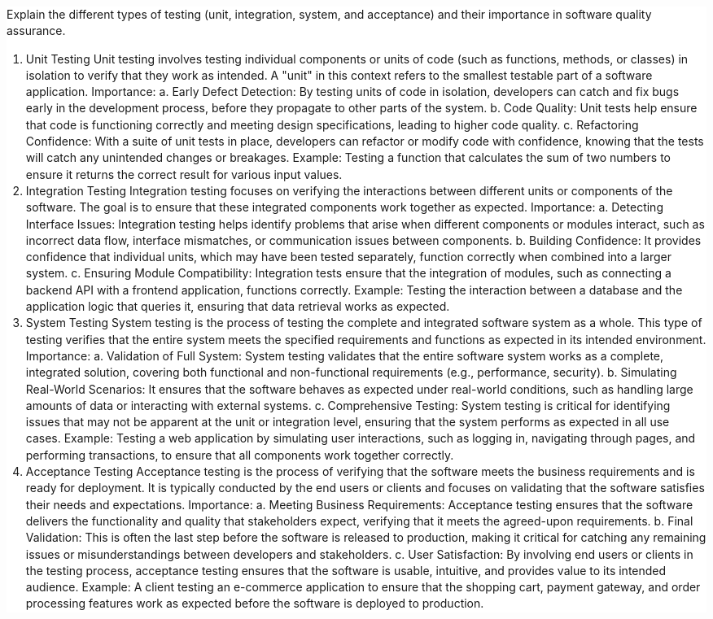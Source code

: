 
Explain the different types of testing (unit, integration, system, and acceptance) and their importance in software quality assurance.

1. Unit Testing
 Unit testing involves testing individual components or units of code (such as functions, methods, or classes) in isolation to verify that they work as intended. A "unit" in this context refers to the smallest testable part of a software application.
Importance:
a. Early Defect Detection: By testing units of code in isolation, developers can catch and fix bugs early in the development process, before they propagate to other parts of the system.
b. Code Quality: Unit tests help ensure that code is functioning correctly and meeting design specifications, leading to higher code quality.
c. Refactoring Confidence: With a suite of unit tests in place, developers can refactor or modify code with confidence, knowing that the tests will catch any unintended changes or breakages.
Example: Testing a function that calculates the sum of two numbers to ensure it returns the correct result for various input values.
2. Integration Testing
Integration testing focuses on verifying the interactions between different units or components of the software. The goal is to ensure that these integrated components work together as expected.
Importance:
a. Detecting Interface Issues: Integration testing helps identify problems that arise when different components or modules interact, such as incorrect data flow, interface mismatches, or communication issues between components.
b. Building Confidence: It provides confidence that individual units, which may have been tested separately, function correctly when combined into a larger system.
c. Ensuring Module Compatibility: Integration tests ensure that the integration of modules, such as connecting a backend API with a frontend application, functions correctly.
Example: Testing the interaction between a database and the application logic that queries it, ensuring that data retrieval works as expected.
3. System Testing
 System testing is the process of testing the complete and integrated software system as a whole. This type of testing verifies that the entire system meets the specified requirements and functions as expected in its intended environment.
Importance:
a. Validation of Full System: System testing validates that the entire software system works as a complete, integrated solution, covering both functional and non-functional requirements (e.g., performance, security).
b. Simulating Real-World Scenarios: It ensures that the software behaves as expected under real-world conditions, such as handling large amounts of data or interacting with external systems.
c. Comprehensive Testing: System testing is critical for identifying issues that may not be apparent at the unit or integration level, ensuring that the system performs as expected in all use cases.
Example: Testing a web application by simulating user interactions, such as logging in, navigating through pages, and performing transactions, to ensure that all components work together correctly.
4. Acceptance Testing
 Acceptance testing is the process of verifying that the software meets the business requirements and is ready for deployment. It is typically conducted by the end users or clients and focuses on validating that the software satisfies their needs and expectations.
Importance:
a. Meeting Business Requirements: Acceptance testing ensures that the software delivers the functionality and quality that stakeholders expect, verifying that it meets the agreed-upon requirements.
b. Final Validation: This is often the last step before the software is released to production, making it critical for catching any remaining issues or misunderstandings between developers and stakeholders.
c. User Satisfaction: By involving end users or clients in the testing process, acceptance testing ensures that the software is usable, intuitive, and provides value to its intended audience.
Example: A client testing an e-commerce application to ensure that the shopping cart, payment gateway, and order processing features work as expected before the software is deployed to production.
